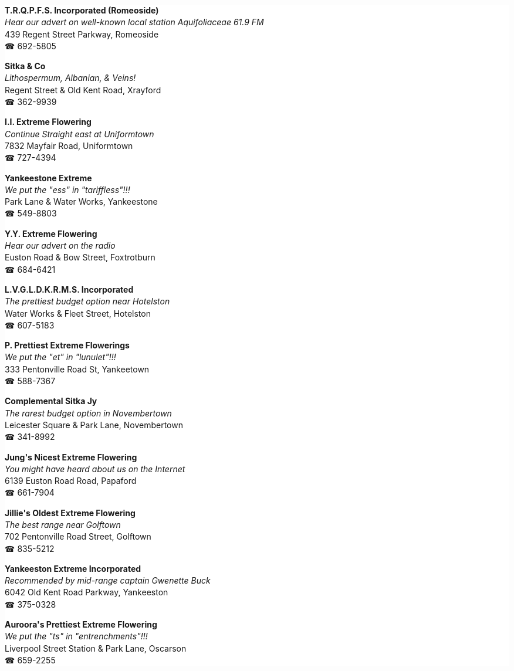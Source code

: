 **T.R.Q.P.F.S. Incorporated (Romeoside)**  
_Hear our advert on well-known local station Aquifoliaceae 61.9 FM_  
439 Regent Street Parkway, Romeoside  
☎ 692-5805

**Sitka & Co**  
_Lithospermum, Albanian, & Veins!_  
Regent Street & Old Kent Road, Xrayford  
☎ 362-9939

**I.I. Extreme Flowering**  
_Continue Straight east at Uniformtown_  
7832 Mayfair Road, Uniformtown  
☎ 727-4394

**Yankeestone Extreme**  
_We put the "ess" in "tariffless"!!!_  
Park Lane & Water Works, Yankeestone  
☎ 549-8803

**Y.Y. Extreme Flowering**  
_Hear our advert on the radio_  
Euston Road & Bow Street, Foxtrotburn  
☎ 684-6421

**L.V.G.L.D.K.R.M.S. Incorporated**  
_The prettiest budget option near Hotelston_  
Water Works & Fleet Street, Hotelston  
☎ 607-5183

**P. Prettiest Extreme Flowerings**  
_We put the "et" in "lunulet"!!!_  
333 Pentonville Road St, Yankeetown  
☎ 588-7367

**Complemental Sitka Jy**  
_The rarest budget option in Novembertown_  
Leicester Square & Park Lane, Novembertown  
☎ 341-8992

**Jung's Nicest Extreme Flowering**  
_You might have heard about us on the Internet_  
6139 Euston Road Road, Papaford  
☎ 661-7904

**Jillie's Oldest Extreme Flowering**  
_The best range near Golftown_  
702 Pentonville Road Street, Golftown  
☎ 835-5212

**Yankeeston Extreme Incorporated**  
_Recommended by mid-range captain Gwenette Buck_  
6042 Old Kent Road Parkway, Yankeeston  
☎ 375-0328

**Auroora's Prettiest Extreme Flowering**  
_We put the "ts" in "entrenchments"!!!_  
Liverpool Street Station & Park Lane, Oscarson  
☎ 659-2255
